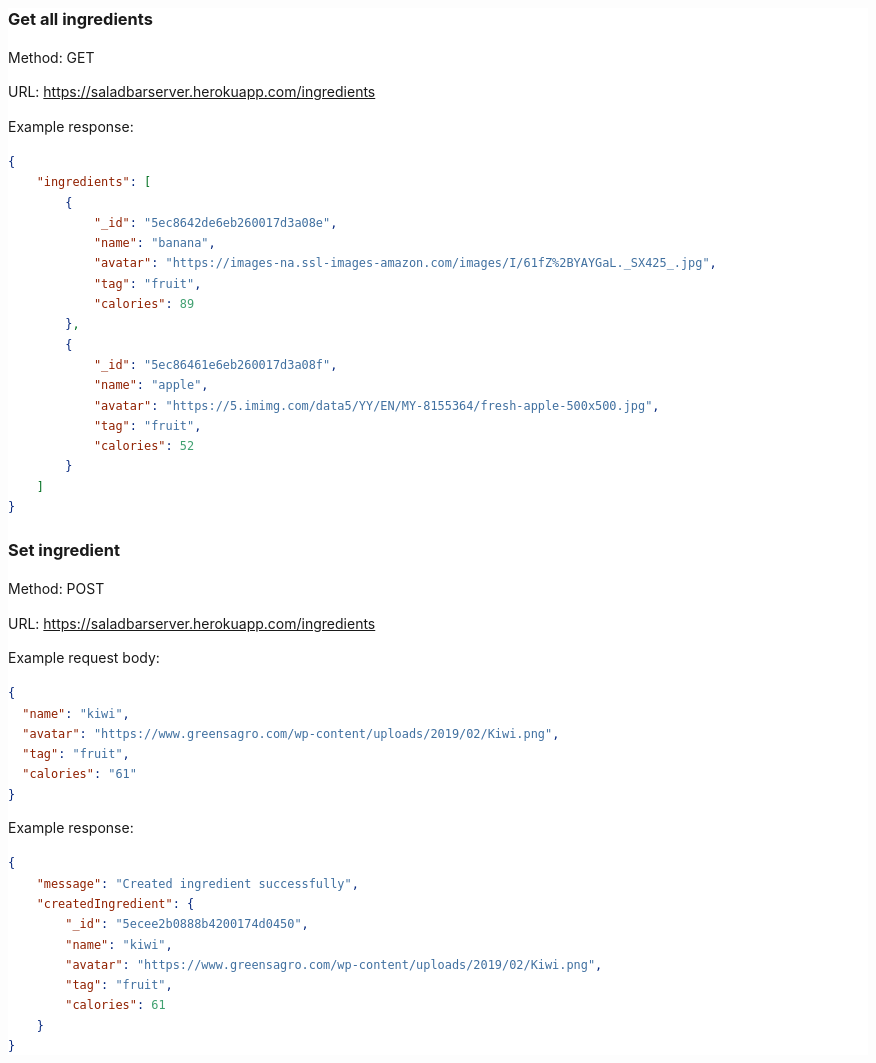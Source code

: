 ### Get all ingredients

Method: GET

URL: <https://saladbarserver.herokuapp.com/ingredients>

Example response:

```json
{
    "ingredients": [
        {
            "_id": "5ec8642de6eb260017d3a08e",
            "name": "banana",
            "avatar": "https://images-na.ssl-images-amazon.com/images/I/61fZ%2BYAYGaL._SX425_.jpg",
            "tag": "fruit",
            "calories": 89
        },
        {
            "_id": "5ec86461e6eb260017d3a08f",
            "name": "apple",
            "avatar": "https://5.imimg.com/data5/YY/EN/MY-8155364/fresh-apple-500x500.jpg",
            "tag": "fruit",
            "calories": 52
        }
    ]
}
```

### Set ingredient

Method: POST

URL: <https://saladbarserver.herokuapp.com/ingredients>

Example request body:

```json
{   
  "name": "kiwi",
  "avatar": "https://www.greensagro.com/wp-content/uploads/2019/02/Kiwi.png",
  "tag": "fruit",
  "calories": "61"
}
```

Example response:

```json
{
    "message": "Created ingredient successfully",
    "createdIngredient": {
        "_id": "5ecee2b0888b4200174d0450",
        "name": "kiwi",
        "avatar": "https://www.greensagro.com/wp-content/uploads/2019/02/Kiwi.png",
        "tag": "fruit",
        "calories": 61
    }
}
```
